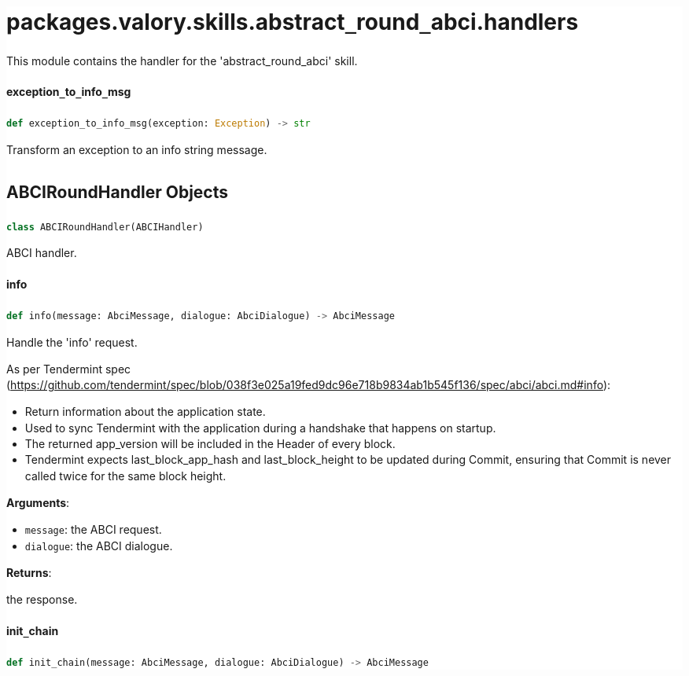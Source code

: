 <a id="packages.valory.skills.abstract_round_abci.handlers"></a>

# packages.valory.skills.abstract`_`round`_`abci.handlers

This module contains the handler for the 'abstract_round_abci' skill.

<a id="packages.valory.skills.abstract_round_abci.handlers.exception_to_info_msg"></a>

#### exception`_`to`_`info`_`msg

```python
def exception_to_info_msg(exception: Exception) -> str
```

Transform an exception to an info string message.

<a id="packages.valory.skills.abstract_round_abci.handlers.ABCIRoundHandler"></a>

## ABCIRoundHandler Objects

```python
class ABCIRoundHandler(ABCIHandler)
```

ABCI handler.

<a id="packages.valory.skills.abstract_round_abci.handlers.ABCIRoundHandler.info"></a>

#### info

```python
def info(message: AbciMessage, dialogue: AbciDialogue) -> AbciMessage
```

Handle the 'info' request.

As per Tendermint spec (https://github.com/tendermint/spec/blob/038f3e025a19fed9dc96e718b9834ab1b545f136/spec/abci/abci.md#info):

- Return information about the application state.
- Used to sync Tendermint with the application during a handshake that happens on startup.
- The returned app_version will be included in the Header of every block.
- Tendermint expects last_block_app_hash and last_block_height to be updated during Commit, ensuring that Commit is never called twice for the same block height.

**Arguments**:

- `message`: the ABCI request.
- `dialogue`: the ABCI dialogue.

**Returns**:

the response.

<a id="packages.valory.skills.abstract_round_abci.handlers.ABCIRoundHandler.init_chain"></a>

#### init`_`chain

```python
def init_chain(message: AbciMessage, dialogue: AbciDialogue) -> AbciMessage
```
